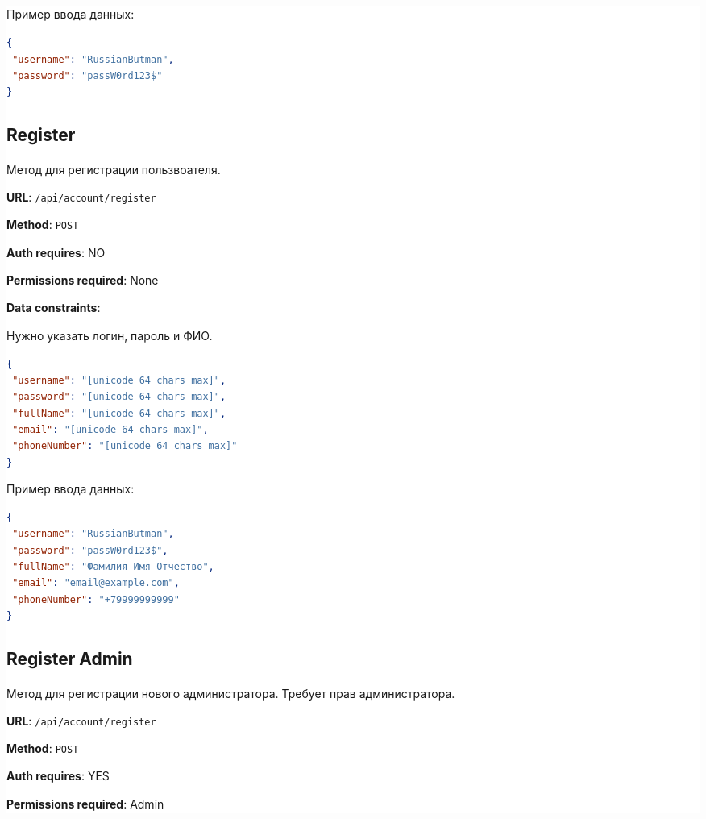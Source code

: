 Пример ввода данных:

```json
{
 "username": "RussianButman",
 "password": "passW0rd123$"
}
```

## Register

Метод для регистрации пользвоателя.

**URL**: `/api/account/register`

**Method**: `POST`

**Auth requires**: NO

**Permissions required**: None

**Data constraints**:

Нужно указать логин, пароль и ФИО.

```json
{
 "username": "[unicode 64 chars max]",
 "password": "[unicode 64 chars max]",
 "fullName": "[unicode 64 chars max]",
 "email": "[unicode 64 chars max]",
 "phoneNumber": "[unicode 64 chars max]"
}
```

Пример ввода данных:

```json
{
 "username": "RussianButman",
 "password": "passW0rd123$",
 "fullName": "Фамилия Имя Отчество",
 "email": "email@example.com",
 "phoneNumber": "+79999999999"
}
```


## Register Admin

Метод для регистрации нового администратора. Требует прав администратора.

**URL**: `/api/account/register`

**Method**: `POST`

**Auth requires**: YES

**Permissions required**: Admin
